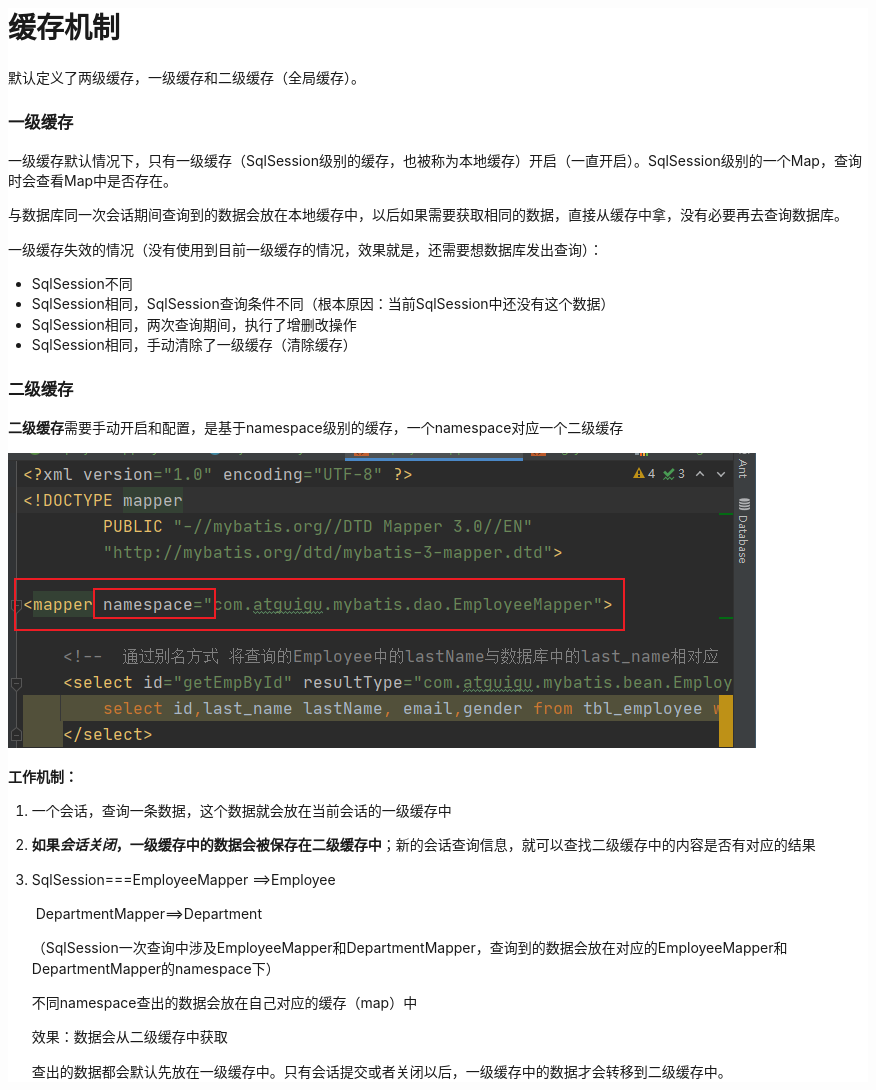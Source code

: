 # 缓存机制

默认定义了两级缓存，一级缓存和二级缓存（全局缓存）。

### 一级缓存

一级缓存默认情况下，只有一级缓存（SqlSession级别的缓存，也被称为本地缓存）开启（一直开启）。SqlSession级别的一个Map，查询时会查看Map中是否存在。

与数据库同一次会话期间查询到的数据会放在本地缓存中，以后如果需要获取相同的数据，直接从缓存中拿，没有必要再去查询数据库。

一级缓存失效的情况（没有使用到目前一级缓存的情况，效果就是，还需要想数据库发出查询）：

- SqlSession不同
- SqlSession相同，SqlSession查询条件不同（根本原因：当前SqlSession中还没有这个数据）
- SqlSession相同，两次查询期间，执行了增删改操作
- SqlSession相同，手动清除了一级缓存（清除缓存）

### 二级缓存

**二级缓存**需要手动开启和配置，是基于namespace级别的缓存，一个namespace对应一个二级缓存

![image-20201130191454604](images/image-20201130191454604.png)

**工作机制：**

1. 一个会话，查询一条数据，这个数据就会放在当前会话的一级缓存中

2. **如果*会话关闭*，一级缓存中的数据会被保存在二级缓存中**；新的会话查询信息，就可以查找二级缓存中的内容是否有对应的结果

3. SqlSession===EmployeeMapper ==>Employee

   ​						DepartmentMapper==>Department

   （SqlSession一次查询中涉及EmployeeMapper和DepartmentMapper，查询到的数据会放在对应的EmployeeMapper和DepartmentMapper的namespace下）

   不同namespace查出的数据会放在自己对应的缓存（map）中

   效果：数据会从二级缓存中获取

   ​		 查出的数据都会默认先放在一级缓存中。只有会话提交或者关闭以后，一级缓存中的数据才会转移到二级缓存中。
